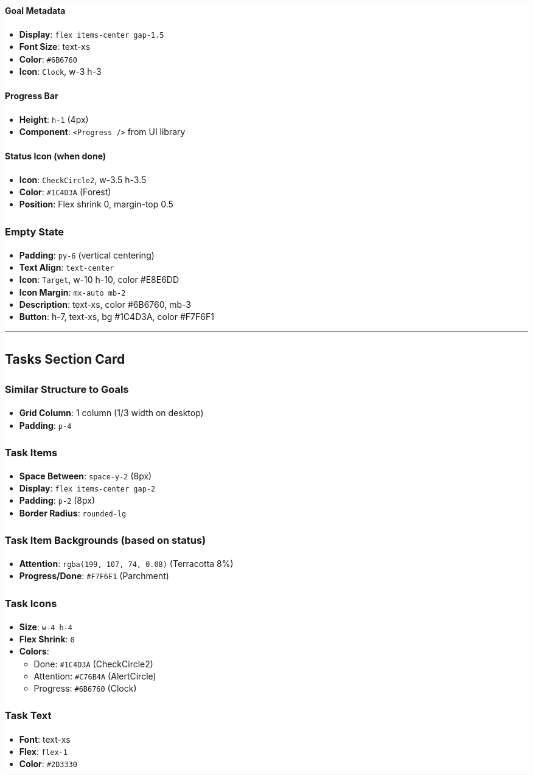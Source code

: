#### Goal Metadata
- **Display**: `flex items-center gap-1.5`
- **Font Size**: text-xs
- **Color**: `#6B6760`
- **Icon**: `Clock`, w-3 h-3

#### Progress Bar
- **Height**: `h-1` (4px)
- **Component**: `<Progress />` from UI library

#### Status Icon (when done)
- **Icon**: `CheckCircle2`, w-3.5 h-3.5
- **Color**: `#1C4D3A` (Forest)
- **Position**: Flex shrink 0, margin-top 0.5

### Empty State
- **Padding**: `py-6` (vertical centering)
- **Text Align**: `text-center`
- **Icon**: `Target`, w-10 h-10, color #E8E6DD
- **Icon Margin**: `mx-auto mb-2`
- **Description**: text-xs, color #6B6760, mb-3
- **Button**: h-7, text-xs, bg #1C4D3A, color #F7F6F1

---

## Tasks Section Card

### Similar Structure to Goals
- **Grid Column**: 1 column (1/3 width on desktop)
- **Padding**: `p-4`

### Task Items
- **Space Between**: `space-y-2` (8px)
- **Display**: `flex items-center gap-2`
- **Padding**: `p-2` (8px)
- **Border Radius**: `rounded-lg`

### Task Item Backgrounds (based on status)
- **Attention**: `rgba(199, 107, 74, 0.08)` (Terracotta 8%)
- **Progress/Done**: `#F7F6F1` (Parchment)

### Task Icons
- **Size**: `w-4 h-4`
- **Flex Shrink**: `0`
- **Colors**:
  - Done: `#1C4D3A` (CheckCircle2)
  - Attention: `#C76B4A` (AlertCircle)
  - Progress: `#6B6760` (Clock)

### Task Text
- **Font**: text-xs
- **Flex**: `flex-1`
- **Color**: `#2D3330`
